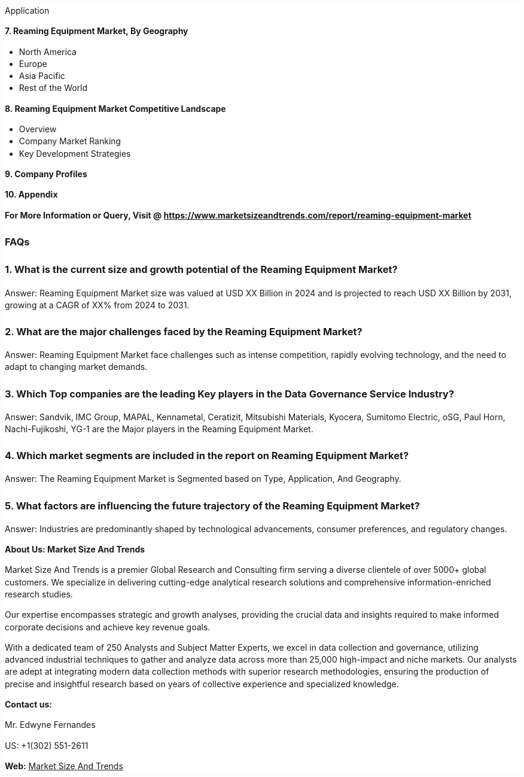 Application</span></strong></p></div><div class="" data-test-id=""><p><strong><span class="">7. Reaming Equipment Market, By Geography</span></strong></p></div><div class="" data-test-id=""><ul><li><span class="">North America</span></li><li><span class="">Europe</span></li><li><span class="">Asia Pacific</span></li><li><span class="">Rest of the World</span></li></ul></div><div class="" data-test-id=""><p><strong><span class="">8. Reaming Equipment Market Competitive Landscape</span></strong></p></div><div class="" data-test-id=""><ul><li><span class="">Overview</span></li><li><span class="">Company Market Ranking</span></li><li><span class="">Key Development Strategies</span></li></ul></div><div class="" data-test-id=""><p><strong><span class="">9. Company Profiles</span></strong></p></div><div class="" data-test-id=""><p><strong><span class="">10. Appendix</span></strong></p></div><div class="" data-test-id=""><p><strong><span class="">For More Information or Query, Visit @ <a href="https://www.marketsizeandtrends.com/report/reaming-equipment-market" target="_blank">https://www.marketsizeandtrends.com/report/reaming-equipment-market</a></span></strong></p></div><div class="" data-test-id=""><div class="article-main__content" data-test-id="publishing-text-block"><h3><strong><span class="">FAQs</span></strong></h3></div><div class="article-main__content" data-test-id="publishing-text-block"><h3><span class="">1. What is the current size and growth potential of the Reaming Equipment Market?</span></h3></div><div class="article-main__content" data-test-id="publishing-text-block"><p><span class="font-[700]">Answer</span><span class="">: Reaming Equipment Market size was valued at USD XX Billion in 2024 and is projected to reach USD XX Billion by 2031, growing at a CAGR of XX% from 2024 to 2031.</span></p></div><div class="article-main__content" data-test-id="publishing-text-block"><h3><span class="">2. What are the major challenges faced by the Reaming Equipment Market?</span></h3></div><div class="article-main__content" data-test-id="publishing-text-block"><p><span class="font-[700]">Answer</span><span class="">: Reaming Equipment Market face challenges such as intense competition, rapidly evolving technology, and the need to adapt to changing market demands.</span></p></div><div class="article-main__content" data-test-id="publishing-text-block"><h3><span class="">3. Which Top companies are the leading Key players in the Data Governance Service Industry?</span></h3></div><div class="article-main__content" data-test-id="publishing-text-block"><p><span class="font-[700]">Answer</span><span class="">: Sandvik, IMC Group, MAPAL, Kennametal, Ceratizit, Mitsubishi Materials, Kyocera, Sumitomo Electric, oSG, Paul Horn, Nachi-Fujikoshi, YG-1 are the Major players in the Reaming Equipment Market.</span></p></div><div class="article-main__content" data-test-id="publishing-text-block"><h3><span class="">4. Which market segments are included in the report on Reaming Equipment Market?</span></h3></div><div class="article-main__content" data-test-id="publishing-text-block"><p><span class="font-[700]">Answer</span><span class="">: The Reaming Equipment Market is Segmented based on Type, Application, And Geography.</span></p></div><div class="article-main__content" data-test-id="publishing-text-block"><h3><span class="">5. What factors are influencing the future trajectory of the Reaming Equipment Market?</span></h3></div><div class="article-main__content" data-test-id="publishing-text-block"><p><span class="font-[700]">Answer:</span><span class="">&nbsp;Industries are predominantly shaped by technological advancements, consumer preferences, and regulatory changes.</span></p></div><p><strong><span class="">About Us: Market Size And Trends</span></strong></p></div><div class="" data-test-id=""><p><span class="">Market Size And Trends is a premier Global Research and Consulting firm serving a diverse clientele of over 5000+ global customers. We specialize in delivering cutting-edge analytical research solutions and comprehensive information-enriched research studies.</span></p></div><div class="" data-test-id=""><p><span class="">Our expertise encompasses strategic and growth analyses, providing the crucial data and insights required to make informed corporate decisions and achieve key revenue goals.</span></p></div><div class="" data-test-id=""><p><span class="">With a dedicated team of 250 Analysts and Subject Matter Experts, we excel in data collection and governance, utilizing advanced industrial techniques to gather and analyze data across more than 25,000 high-impact and niche markets. Our analysts are adept at integrating modern data collection methods with superior research methodologies, ensuring the production of precise and insightful research based on years of collective experience and specialized knowledge.</span></p></div><div class="" data-test-id=""><p><strong><span class="">Contact us:</span></strong></p></div><div class="" data-test-id=""><p><span class="">Mr. Edwyne Fernandes</span></p></div><div class="" data-test-id=""><p><span class="">US: +1(302) 551-2611<br /></span></p><p><span class=""><strong>Web:</strong> <a href="https://www.marketsizeandtrends.com/" target="_blank">Market Size And Trends</a></span></p></div>
